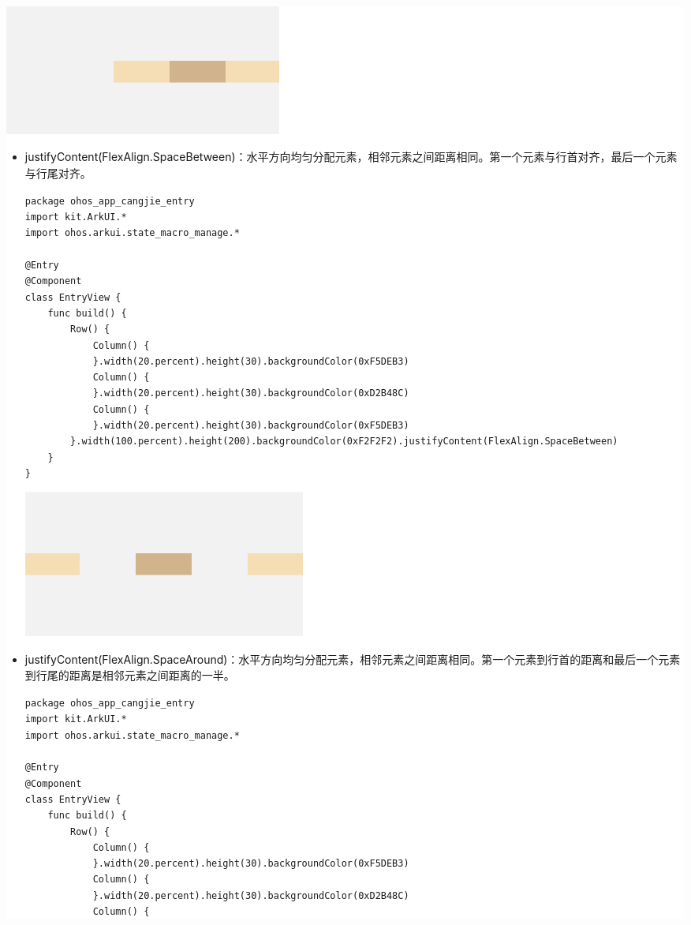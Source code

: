   ![Column15](figures/Column15.PNG)

- justifyContent(FlexAlign.SpaceBetween)：水平方向均匀分配元素，相邻元素之间距离相同。第一个元素与行首对齐，最后一个元素与行尾对齐。

     <!-- run -->

  ```cangjie
  package ohos_app_cangjie_entry
  import kit.ArkUI.*
  import ohos.arkui.state_macro_manage.*

  @Entry
  @Component
  class EntryView {
      func build() {
          Row() {
              Column() {
              }.width(20.percent).height(30).backgroundColor(0xF5DEB3)
              Column() {
              }.width(20.percent).height(30).backgroundColor(0xD2B48C)
              Column() {
              }.width(20.percent).height(30).backgroundColor(0xF5DEB3)
          }.width(100.percent).height(200).backgroundColor(0xF2F2F2).justifyContent(FlexAlign.SpaceBetween)
      }
  }
  ```

  ![Column16](figures/Column16.PNG)

- justifyContent(FlexAlign.SpaceAround)：水平方向均匀分配元素，相邻元素之间距离相同。第一个元素到行首的距离和最后一个元素到行尾的距离是相邻元素之间距离的一半。

     <!-- run -->

  ```cangjie
  package ohos_app_cangjie_entry
  import kit.ArkUI.*
  import ohos.arkui.state_macro_manage.*

  @Entry
  @Component
  class EntryView {
      func build() {
          Row() {
              Column() {
              }.width(20.percent).height(30).backgroundColor(0xF5DEB3)
              Column() {
              }.width(20.percent).height(30).backgroundColor(0xD2B48C)
              Column() {
  ```